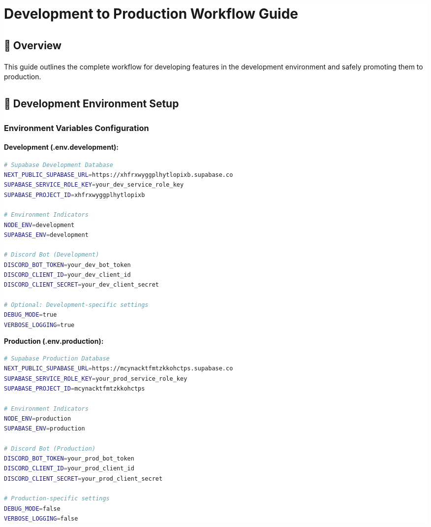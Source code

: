 # Development to Production Workflow Guide

## 🎯 Overview

This guide outlines the complete workflow for developing features in the development environment and safely promoting them to production.

## 🚀 Development Environment Setup

### Environment Variables Configuration

**Development (.env.development):**
```bash
# Supabase Development Database
NEXT_PUBLIC_SUPABASE_URL=https://xhfrxwyggplhytlopixb.supabase.co
SUPABASE_SERVICE_ROLE_KEY=your_dev_service_role_key
SUPABASE_PROJECT_ID=xhfrxwyggplhytlopixb

# Environment Indicators
NODE_ENV=development
SUPABASE_ENV=development

# Discord Bot (Development)
DISCORD_BOT_TOKEN=your_dev_bot_token
DISCORD_CLIENT_ID=your_dev_client_id
DISCORD_CLIENT_SECRET=your_dev_client_secret

# Optional: Development-specific settings
DEBUG_MODE=true
VERBOSE_LOGGING=true
```

**Production (.env.production):**
```bash
# Supabase Production Database
NEXT_PUBLIC_SUPABASE_URL=https://mcynacktfmtzkkohctps.supabase.co
SUPABASE_SERVICE_ROLE_KEY=your_prod_service_role_key
SUPABASE_PROJECT_ID=mcynacktfmtzkkohctps

# Environment Indicators
NODE_ENV=production
SUPABASE_ENV=production

# Discord Bot (Production)
DISCORD_BOT_TOKEN=your_prod_bot_token
DISCORD_CLIENT_ID=your_prod_client_id
DISCORD_CLIENT_SECRET=your_prod_client_secret

# Production-specific settings
DEBUG_MODE=false
VERBOSE_LOGGING=false
```
